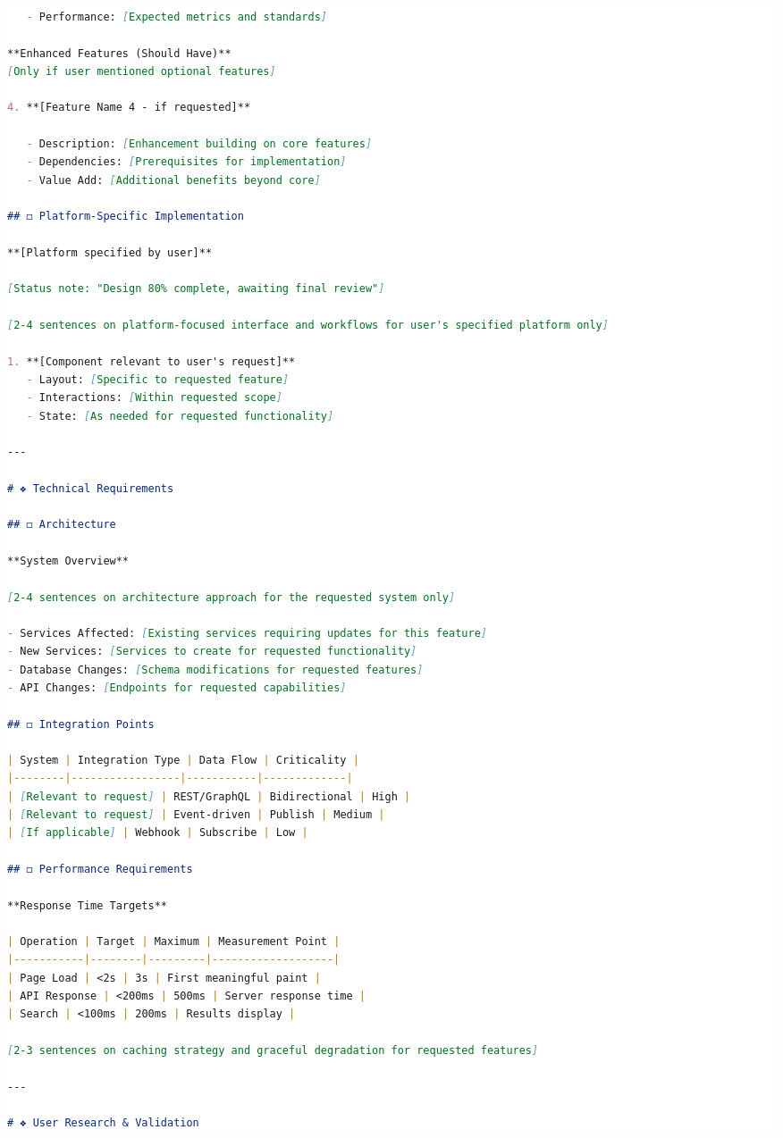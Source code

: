 ```markdown
   - Performance: [Expected metrics and standards]

**Enhanced Features (Should Have)**
[Only if user mentioned optional features]

4. **[Feature Name 4 - if requested]**
   
   - Description: [Enhancement building on core features]
   - Dependencies: [Prerequisites for implementation]
   - Value Add: [Additional benefits beyond core]

## ◻ Platform-Specific Implementation

**[Platform specified by user]**

[Status note: "Design 80% complete, awaiting final review"]

[2-4 sentences on platform-focused interface and workflows for user's specified platform only]

1. **[Component relevant to user's request]**
   - Layout: [Specific to requested feature]
   - Interactions: [Within requested scope]
   - State: [As needed for requested functionality]

---

# ❖ Technical Requirements

## ◻ Architecture

**System Overview**

[2-4 sentences on architecture approach for the requested system only]

- Services Affected: [Existing services requiring updates for this feature]
- New Services: [Services to create for requested functionality]
- Database Changes: [Schema modifications for requested features]
- API Changes: [Endpoints for requested capabilities]

## ◻ Integration Points

| System | Integration Type | Data Flow | Criticality |
|--------|-----------------|-----------|-------------|
| [Relevant to request] | REST/GraphQL | Bidirectional | High |
| [Relevant to request] | Event-driven | Publish | Medium |
| [If applicable] | Webhook | Subscribe | Low |

## ◻ Performance Requirements

**Response Time Targets**

| Operation | Target | Maximum | Measurement Point |
|-----------|--------|---------|-------------------|
| Page Load | <2s | 3s | First meaningful paint |
| API Response | <200ms | 500ms | Server response time |
| Search | <100ms | 200ms | Results display |

[2-3 sentences on caching strategy and graceful degradation for requested features]

---

# ❖ User Research & Validation

```

  [additionalFields]: [types]